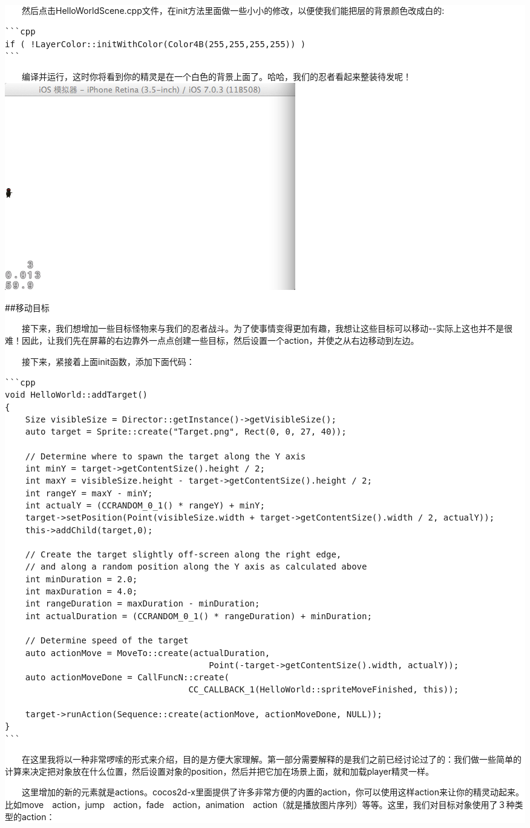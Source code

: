 　　然后点击HelloWorldScene.cpp文件，在init方法里面做一些小小的修改，以便使我们能把层的背景颜色改成白的:

<pre>
```cpp
if ( !LayerColor::initWithColor(Color4B(255,255,255,255)) )
```
</pre>
		
　　编译并运行，这时你将看到你的精灵是在一个白色的背景上面了。哈哈，我们的忍者看起来整装待发呢！
		![白背精灵][p5]
		
##移动目标

　　接下来，我们想增加一些目标怪物来与我们的忍者战斗。为了使事情变得更加有趣，我想让这些目标可以移动--实际上这也并不是很难！因此，让我们先在屏幕的右边靠外一点点创建一些目标，然后设置一个action，并使之从右边移动到左边。

　　接下来，紧接着上面init函数，添加下面代码：

<pre>
```cpp
void HelloWorld::addTarget()
{
	Size visibleSize = Director::getInstance()->getVisibleSize();    
	auto target = Sprite::create("Target.png", Rect(0, 0, 27, 40));
    
	// Determine where to spawn the target along the Y axis
	int minY = target->getContentSize().height / 2;
	int maxY = visibleSize.height - target->getContentSize().height / 2;
	int rangeY = maxY - minY;
	int actualY = (CCRANDOM_0_1() * rangeY) + minY;
	target->setPosition(Point(visibleSize.width + target->getContentSize().width / 2, actualY));
	this->addChild(target,0);
     
	// Create the target slightly off-screen along the right edge,
	// and along a random position along the Y axis as calculated above
	int minDuration = 2.0;
	int maxDuration = 4.0;
	int rangeDuration = maxDuration - minDuration;
	int actualDuration = (CCRANDOM_0_1() * rangeDuration) + minDuration;
      
	// Determine speed of the target
	auto actionMove = MoveTo::create(actualDuration, 
										Point(-target->getContentSize().width, actualY));
	auto actionMoveDone = CallFuncN::create(
									CC_CALLBACK_1(HelloWorld::spriteMoveFinished, this));
    
	target->runAction(Sequence::create(actionMove, actionMoveDone, NULL));
}
```	
</pre>		

　　在这里我将以一种非常啰嗦的形式来介绍，目的是方便大家理解。第一部分需要解释的是我们之前已经讨论过了的：我们做一些简单的计算来决定把对象放在什么位置，然后设置对象的position，然后并把它加在场景上面，就和加载player精灵一样。

　　这里增加的新的元素就是actions。cocos2d-x里面提供了许多非常方便的内置的action，你可以使用这样action来让你的精灵动起来。比如move　action，jump　action，fade　action，animation　action（就是播放图片序列）等等。这里，我们对目标对象使用了３种类型的action：
　　

[p1]: ./res/game_screenshot.png "游戏截图"
[p2]: ./res/create_project_GUI.png "创建工程的图形界面"
[p3]: ./res/HelloScene.png "HelloWorld场景"
[p4]: ./res/analysis_principle1.png "坐标原理分析图"
[p5]: ./res/gameScene1.png "白背精灵"
[p6]: ./res/gameScene2.png "怪物开始happy的运动"
[p7]: ./res/analysis_principle2.png "飞盘发射原理分析图"
[p8]: ./res/gameScene3.png "可以开始发射子弹了"
